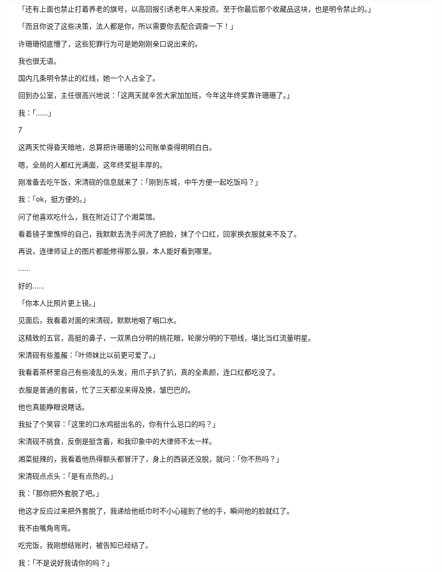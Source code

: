 &emsp;&emsp;「还有上面也禁止打着养老的旗号，以高回报引诱老年人来投资。至于你最后那个收藏品这块，也是明令禁止的。」  
  
&emsp;&emsp;「而且你说了这些决策，法人都是你，所以需要你去配合调查一下！」  
  
&emsp;&emsp;许珊珊彻底懵了，这些犯罪行为可是她刚刚亲口说出来的。  
  
&emsp;&emsp;我也很无语。  
  
&emsp;&emsp;国内几条明令禁止的红线，她一个人占全了。  
  
&emsp;&emsp;回到办公室，主任很高兴地说：「这两天就辛苦大家加加班，今年这年终奖靠许珊珊了。」  
  
&emsp;&emsp;我：「……」  
  
&emsp;&emsp;7  
  
&emsp;&emsp;这两天忙得昏天暗地，总算把许珊珊的公司账单查得明明白白。  
  
&emsp;&emsp;嗯，全局的人都红光满面，这年终奖挺丰厚的。  
  
&emsp;&emsp;刚准备去吃午饭，宋清砚的信息就来了：「刚到东城，中午方便一起吃饭吗？」  
  
&emsp;&emsp;我：「ok，挺方便的。」  
  
&emsp;&emsp;问了他喜欢吃什么，我在附近订了个湘菜馆。  
  
&emsp;&emsp;看着镜子里憔悴的自己，我默默去洗手间洗了把脸，抹了个口红，回家换衣服就来不及了。  
  
&emsp;&emsp;再说，连律师证上的图片都能修得那么狠，本人能好看到哪里。  
  
&emsp;&emsp;……  
  
&emsp;&emsp;好的……  
  
&emsp;&emsp;「你本人比照片更上镜。」  
  
&emsp;&emsp;见面后，我看着对面的宋清砚，默默地咽了咽口水。  
  
&emsp;&emsp;这精致的五官，高挺的鼻子，一双黑白分明的桃花眼，轮廓分明的下颚线，堪比当红流量明星。  
  
&emsp;&emsp;宋清砚有些羞赧：「叶师妹比以前更可爱了。」  
  
&emsp;&emsp;我看着茶杯里自己有些凌乱的头发，用爪子扒了扒，真的全素颜，连口红都吃没了。  
  
&emsp;&emsp;衣服是普通的套装，忙了三天都没来得及换，皱巴巴的。  
  
&emsp;&emsp;他也真能睁眼说瞎话。  
  
&emsp;&emsp;我扯了个笑容：「这里的口水鸡挺出名的，你有什么忌口的吗？」  
  
&emsp;&emsp;宋清砚不挑食，反倒是挺含蓄，和我印象中的大律师不太一样。  
  
&emsp;&emsp;湘菜挺辣的，我看着他热得额头都冒汗了，身上的西装还没脱，就问：「你不热吗？」  
  
&emsp;&emsp;宋清砚点点头：「是有点热的。」  
  
&emsp;&emsp;我：「那你把外套脱了吧。」  
  
&emsp;&emsp;他这才反应过来把外套脱了，我递给他纸巾时不小心碰到了他的手，瞬间他的脸就红了。  
  
&emsp;&emsp;我不由嘴角弯弯。  
  
&emsp;&emsp;吃完饭，我刚想结账时，被告知已经结了。  
  
&emsp;&emsp;我：「不是说好我请你的吗？」  
  